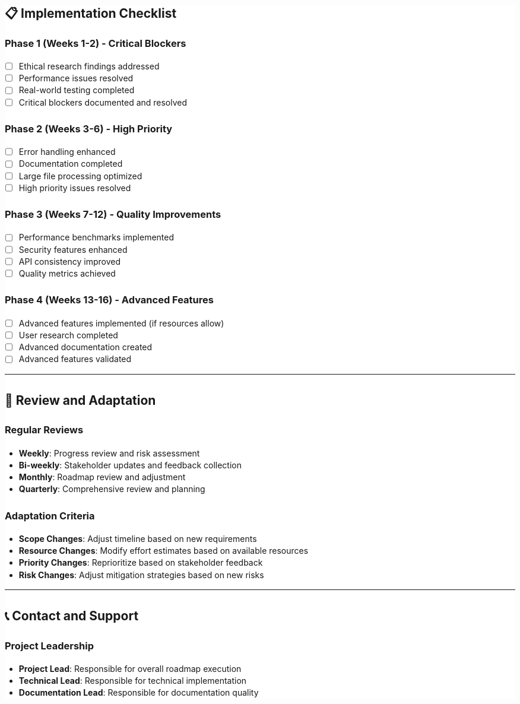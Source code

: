 
## 📋 Implementation Checklist

### Phase 1 (Weeks 1-2) - Critical Blockers
- [ ] Ethical research findings addressed
- [ ] Performance issues resolved
- [ ] Real-world testing completed
- [ ] Critical blockers documented and resolved

### Phase 2 (Weeks 3-6) - High Priority
- [ ] Error handling enhanced
- [ ] Documentation completed
- [ ] Large file processing optimized
- [ ] High priority issues resolved

### Phase 3 (Weeks 7-12) - Quality Improvements
- [ ] Performance benchmarks implemented
- [ ] Security features enhanced
- [ ] API consistency improved
- [ ] Quality metrics achieved

### Phase 4 (Weeks 13-16) - Advanced Features
- [ ] Advanced features implemented (if resources allow)
- [ ] User research completed
- [ ] Advanced documentation created
- [ ] Advanced features validated

---

## 🔄 Review and Adaptation

### Regular Reviews
- **Weekly**: Progress review and risk assessment
- **Bi-weekly**: Stakeholder updates and feedback collection
- **Monthly**: Roadmap review and adjustment
- **Quarterly**: Comprehensive review and planning

### Adaptation Criteria
- **Scope Changes**: Adjust timeline based on new requirements
- **Resource Changes**: Modify effort estimates based on available resources
- **Priority Changes**: Reprioritize based on stakeholder feedback
- **Risk Changes**: Adjust mitigation strategies based on new risks

---

## 📞 Contact and Support

### Project Leadership
- **Project Lead**: Responsible for overall roadmap execution
- **Technical Lead**: Responsible for technical implementation
- **Documentation Lead**: Responsible for documentation quality
